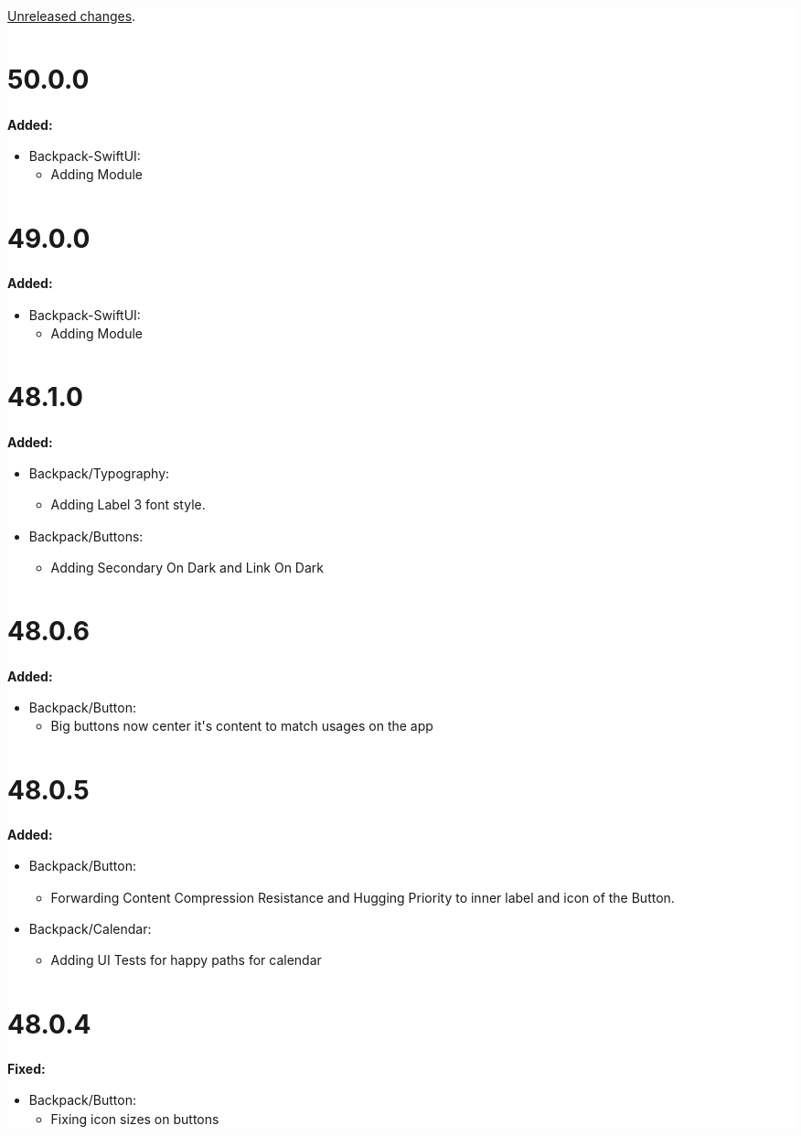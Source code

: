 [Unreleased changes](./UNRELEASED.md).

# 50.0.0

**Added:**

- Backpack-SwiftUI:
  - Adding Module

# 49.0.0

**Added:**

- Backpack-SwiftUI:
  - Adding Module

# 48.1.0

**Added:**

- Backpack/Typography:
  - Adding Label 3 font style.

- Backpack/Buttons:
  - Adding Secondary On Dark and Link On Dark
  
# 48.0.6

**Added:**

- Backpack/Button:
  - Big buttons now center it's content to match usages on the app

# 48.0.5

**Added:**

- Backpack/Button:
  - Forwarding Content Compression Resistance and Hugging Priority to inner label and icon of the Button.

- Backpack/Calendar:
  - Adding UI Tests for happy paths for calendar

# 48.0.4

**Fixed:**

- Backpack/Button:
  - Fixing icon sizes on buttons
